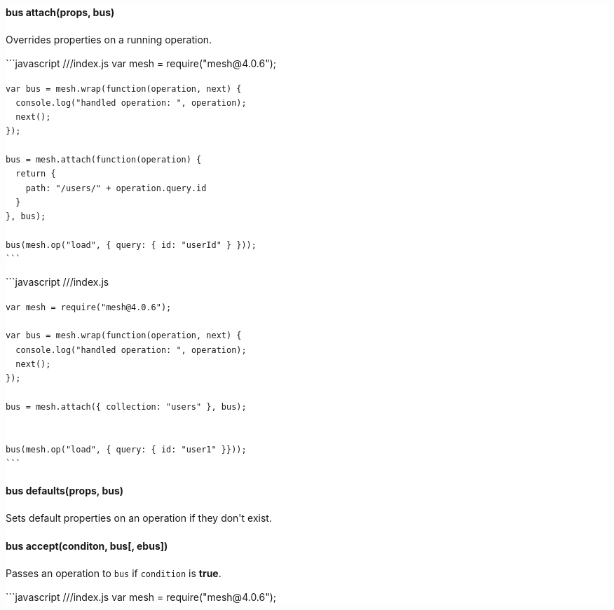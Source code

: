 #### bus attach(props, bus)

Overrides properties on a running operation.


<Tabs>
  <Example title="props as function">
    ```javascript
    ///index.js
    var mesh = require("mesh@4.0.6");

    var bus = mesh.wrap(function(operation, next) {
      console.log("handled operation: ", operation);
      next();
    });

    bus = mesh.attach(function(operation) {
      return {
        path: "/users/" + operation.query.id
      }
    }, bus);

    bus(mesh.op("load", { query: { id: "userId" } }));
    ```
  </Example>
  <Example title="props as object">
    ```javascript
    ///index.js

    var mesh = require("mesh@4.0.6");

    var bus = mesh.wrap(function(operation, next) {
      console.log("handled operation: ", operation);
      next();
    });

    bus = mesh.attach({ collection: "users" }, bus);


    bus(mesh.op("load", { query: { id: "user1" }}));
    ```
  </Example>
</Tabs>

#### bus defaults(props, bus)

Sets default properties on an operation if they don't exist.

#### bus accept(conditon, bus[, ebus])

Passes an operation to `bus` if `condition` is **true**.

<Tabs>
  <Example title="accept with tester">
    ```javascript
      ///index.js
      var mesh = require("mesh@4.0.6");
